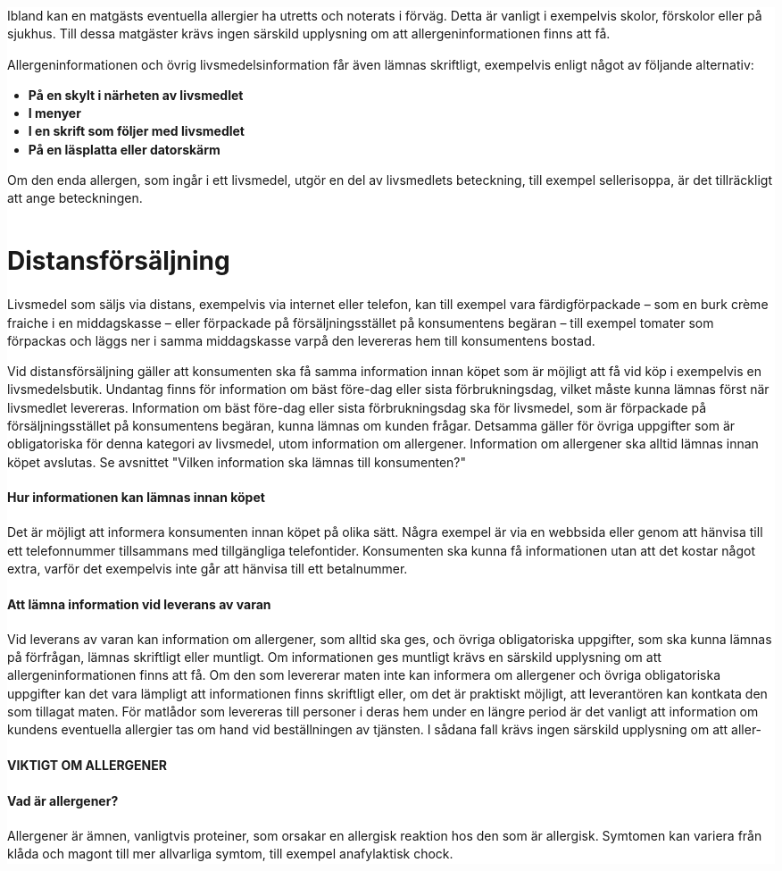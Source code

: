 Ibland kan en matgästs eventuella allergier ha utretts och noterats i förväg. Detta är vanligt i exempelvis skolor, förskolor eller på sjukhus. Till dessa matgäster krävs ingen särskild upplysning om att allergeninformationen finns att få.

Allergeninformationen och övrig livsmedelsinformation får även lämnas skriftligt, exempelvis enligt något av följande alternativ:

- **På en skylt i närheten av livsmedlet**
- **I menyer**
- **I en skrift som följer med livsmedlet**
- **På en läsplatta eller datorskärm**

Om den enda allergen, som ingår i ett livsmedel, utgör en del av livsmedlets beteckning, till exempel sellerisoppa, är det tillräckligt att ange beteckningen.

# Distansförsäljning

Livsmedel som säljs via distans, exempelvis via internet eller telefon, kan till exempel vara färdigförpackade – som en burk crème fraiche i en middagskasse – eller förpackade på försäljningsstället på konsumentens begäran – till exempel tomater som förpackas och läggs ner i samma middagskasse varpå den levereras hem till konsumentens bostad.

Vid distansförsäljning gäller att konsumenten ska få samma information innan köpet som är möjligt att få vid köp i exempelvis en livsmedelsbutik. Undantag finns för information om bäst före-dag eller sista förbrukningsdag, vilket måste kunna lämnas först när livsmedlet levereras. Information om bäst före-dag eller sista förbrukningsdag ska för livsmedel, som är förpackade på försäljningsstället på konsumentens begäran, kunna lämnas om kunden frågar. Detsamma gäller för övriga uppgifter som är obligatoriska för denna kategori av livsmedel, utom information om allergener. Information om allergener ska alltid lämnas innan köpet avslutas. Se avsnittet "Vilken information ska lämnas till konsumenten?"

#### **Hur informationen kan lämnas innan köpet**

Det är möjligt att informera konsumenten innan köpet på olika sätt. Några exempel är via en webbsida eller genom att hänvisa till ett telefonnummer tillsammans med tillgängliga telefontider. Konsumenten ska kunna få informationen utan att det kostar något extra, varför det exempelvis inte går att hänvisa till ett betalnummer.

#### **Att lämna information vid leverans av varan**

Vid leverans av varan kan information om allergener, som alltid ska ges, och övriga obligatoriska uppgifter, som ska kunna lämnas på förfrågan, lämnas skriftligt eller muntligt. Om informationen ges muntligt krävs en särskild upplysning om att allergeninformationen finns att få. Om den som levererar maten inte kan informera om allergener och övriga obligatoriska uppgifter kan det vara lämpligt att informationen finns skriftligt eller, om det är praktiskt möjligt, att leverantören kan kontkata den som tillagat maten. För matlådor som levereras till personer i deras hem under en längre period är det vanligt att information om kundens eventuella allergier tas om hand vid beställningen av tjänsten. I sådana fall krävs ingen särskild upplysning om att aller-

#### VIKTIGT OM ALLERGENER

#### Vad är allergener?

Allergener är ämnen, vanligtvis proteiner, som orsakar en allergisk reaktion hos den som är allergisk. Symtomen kan variera från klåda och magont till mer allvarliga symtom, till exempel anafylaktisk chock.
